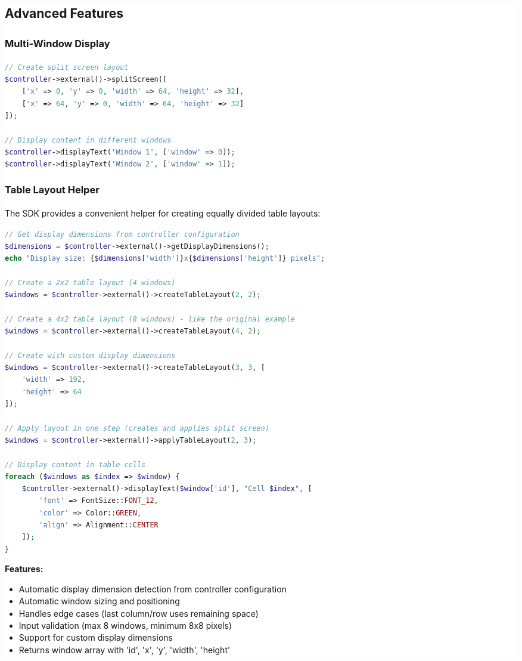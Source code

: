 ## Advanced Features

### Multi-Window Display

```php
// Create split screen layout
$controller->external()->splitScreen([
    ['x' => 0, 'y' => 0, 'width' => 64, 'height' => 32],
    ['x' => 64, 'y' => 0, 'width' => 64, 'height' => 32]
]);

// Display content in different windows
$controller->displayText('Window 1', ['window' => 0]);
$controller->displayText('Window 2', ['window' => 1]);
```

### Table Layout Helper

The SDK provides a convenient helper for creating equally divided table layouts:

```php
// Get display dimensions from controller configuration
$dimensions = $controller->external()->getDisplayDimensions();
echo "Display size: {$dimensions['width']}x{$dimensions['height']} pixels";

// Create a 2x2 table layout (4 windows)
$windows = $controller->external()->createTableLayout(2, 2);

// Create a 4x2 table layout (8 windows) - like the original example
$windows = $controller->external()->createTableLayout(4, 2);

// Create with custom display dimensions
$windows = $controller->external()->createTableLayout(3, 3, [
    'width' => 192, 
    'height' => 64
]);

// Apply layout in one step (creates and applies split screen)
$windows = $controller->external()->applyTableLayout(2, 3);

// Display content in table cells
foreach ($windows as $index => $window) {
    $controller->external()->displayText($window['id'], "Cell $index", [
        'font' => FontSize::FONT_12,
        'color' => Color::GREEN,
        'align' => Alignment::CENTER
    ]);
}
```

**Features:**
- Automatic display dimension detection from controller configuration
- Automatic window sizing and positioning
- Handles edge cases (last column/row uses remaining space)
- Input validation (max 8 windows, minimum 8x8 pixels)
- Support for custom display dimensions
- Returns window array with 'id', 'x', 'y', 'width', 'height'
